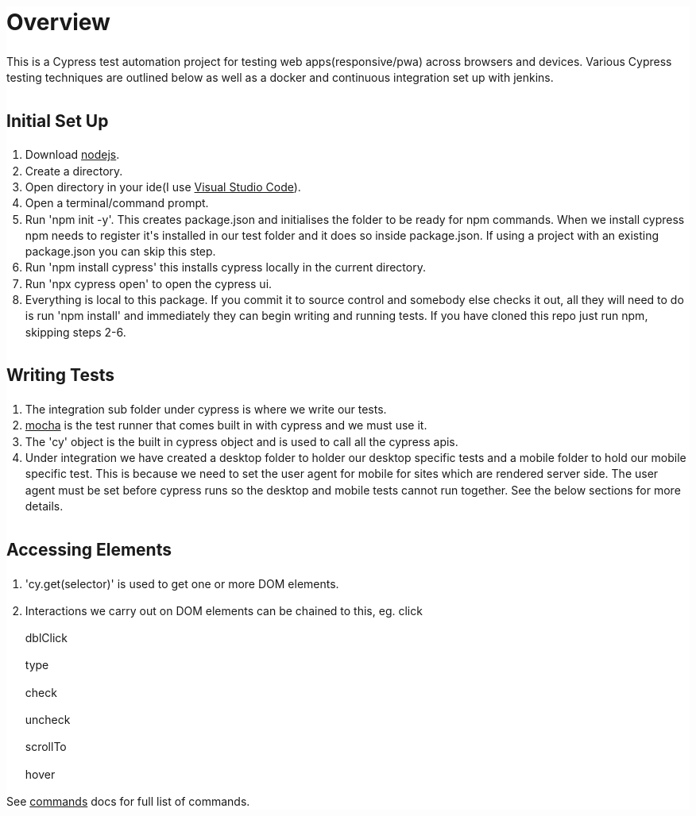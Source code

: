 # Overview
This is a Cypress test automation project for testing web apps(responsive/pwa) across browsers and devices. 
Various Cypress testing techniques are outlined below as well as a docker and continuous integration set up with jenkins.


## Initial Set Up
1. Download [nodejs](https://nodejs.org/en/download/).
2. Create a directory.
3. Open directory in your ide(I use [Visual Studio Code](https://code.visualstudio.com/)).
4. Open a terminal/command prompt.
5. Run 'npm init -y'. This creates package.json and initialises the folder to be ready for npm commands. When we install cypress npm needs to register it's installed in our test folder and it does so inside package.json. If using a project with an existing package.json you can skip this step.
6. Run 'npm install cypress' this installs cypress locally in the current directory.
7. Run 'npx cypress open' to open the cypress ui.
8. Everything is local to this package. If you commit it to source control and somebody else checks it out, all they will need to do is run 'npm install' and immediately they can begin writing and running tests. If you have cloned this repo just run npm, skipping steps 2-6.
	

## Writing Tests
1. The integration sub folder under cypress is where we write our tests.
2. [mocha](https://mochajs.org/) is the test runner that comes built in with cypress and we must use it.
3. The 'cy' object is the built in cypress object and is used to call all the cypress apis.
4. Under integration we have created a desktop folder to holder our desktop specific tests and a mobile folder to hold our mobile specific test. This is because we need to set the user agent for mobile for sites which are rendered server side. The user agent must be set before cypress runs so the desktop and mobile tests cannot run together. See the below sections for more details.


## Accessing Elements
1. 'cy.get(selector)' is used to get one or more DOM elements.
2. Interactions we carry out on DOM elements can be chained to this, eg.
	click

	dblClick

	type

	check

	uncheck

	scrollTo

	hover

See [commands](https://docs.cypress.io/api/api/table-of-contents.html) docs for full list of commands.
